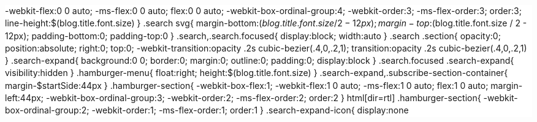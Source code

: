 -webkit-flex:0 0 auto;
-ms-flex:0 0 auto;
flex:0 0 auto;
-webkit-box-ordinal-group:4;
-webkit-order:3;
-ms-flex-order:3;
order:3;
line-height:$(blog.title.font.size)
}
.search svg{
margin-bottom:$(blog.title.font.size / 2 - 12px);
margin-top:$(blog.title.font.size / 2 - 12px);
padding-bottom:0;
padding-top:0
}
.search,.search.focused{
display:block;
width:auto
}
.search .section{
opacity:0;
position:absolute;
right:0;
top:0;
-webkit-transition:opacity .2s cubic-bezier(.4,0,.2,1);
transition:opacity .2s cubic-bezier(.4,0,.2,1)
}
.search-expand{
background:0 0;
border:0;
margin:0;
outline:0;
padding:0;
display:block
}
.search.focused .search-expand{
visibility:hidden
}
.hamburger-menu{
float:right;
height:$(blog.title.font.size)
}
.search-expand,.subscribe-section-container{
margin-$startSide:44px
}
.hamburger-section{
-webkit-box-flex:1;
-webkit-flex:1 0 auto;
-ms-flex:1 0 auto;
flex:1 0 auto;
margin-left:44px;
-webkit-box-ordinal-group:3;
-webkit-order:2;
-ms-flex-order:2;
order:2
}
html[dir=rtl] .hamburger-section{
-webkit-box-ordinal-group:2;
-webkit-order:1;
-ms-flex-order:1;
order:1
}
.search-expand-icon{
display:none
